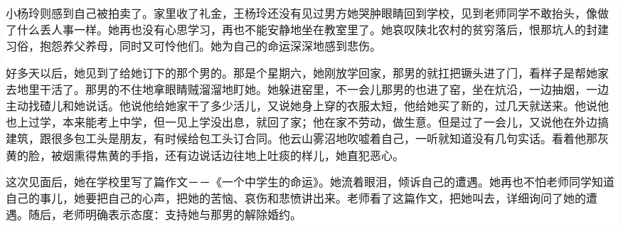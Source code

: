   </font>
 </p>
 <p class="MsoNormal">
  <o:p>
   <font size="3">
   </font>
  </o:p>
 </p>
 <p class="MsoNormal">
  <font size="3">
   <span lang="ZH-CN" style="font-family:宋体;mso-ascii-font-family:
Calibri;mso-ascii-theme-font:minor-latin;mso-fareast-font-family:宋体;mso-fareast-theme-font:
minor-fareast">
    小杨玲则感到自己被拍卖了。家里收了礼金，王杨玲还没有见过男方她哭肿眼睛回到学校，见到老师同学不敢抬头，像做了什么丢人事一样。她再也没有心思学习，再也不能安静地坐在教室里了。她哀叹陕北农村的贫穷落后，恨那坑人的封建习俗，抱怨养父养母，同时又可怜他们。她为自己的命运深深地感到悲伤。
   </span>
   <o:p>
   </o:p>
  </font>
 </p>
 <p class="MsoNormal">
  <o:p>
   <font size="3">
   </font>
  </o:p>
 </p>
 <p class="MsoNormal">
  <font size="3">
   <span lang="ZH-CN" style="font-family:宋体;mso-ascii-font-family:
Calibri;mso-ascii-theme-font:minor-latin;mso-fareast-font-family:宋体;mso-fareast-theme-font:
minor-fareast">
    好多天以后，她见到了给她订下的那个男的。那是个星期六，她刚放学回家，那男的就扛把镢头进了门，看样子是帮她家去地里干活了。那男的不住地拿眼睛贼溜溜地盯她。她躲进窑里，不一会儿那男的也进了窑，坐在炕沿，一边抽烟，一边主动找碴儿和她说话。他说他给她家干了多少活儿，又说她身上穿的衣服太短，他给她买了新的，过几天就送来。他说他也上过学，本来能考上中学，但一见上学没出息，就回了家；他在家不劳动，做生意。但是过了一会儿，又说他在外边搞建筑，跟很多包工头是朋友，有时候给包工头订合同。他云山雾沼地吹嘘着自己，一听就知道没有几句实话。看着他那灰黄的脸，被烟熏得焦黄的手指，还有边说话边往地上吐痰的样儿，她直犯恶心。
   </span>
   <o:p>
   </o:p>
  </font>
 </p>
 <p class="MsoNormal">
  <o:p>
   <font size="3">
   </font>
  </o:p>
 </p>
 <p class="MsoNormal">
  <font size="3">
   <span lang="ZH-CN" style="font-family:宋体;mso-ascii-font-family:
Calibri;mso-ascii-theme-font:minor-latin;mso-fareast-font-family:宋体;mso-fareast-theme-font:
minor-fareast">
    这次见面后，她在学校里写了篇作文－－《一个中学生的命运》。她流着眼泪，倾诉自己的遭遇。她再也不怕老师同学知道自己的事儿，她要把自己的心声，把她的苦恼、哀伤和悲愤讲出来。老师看了这篇作文，把她叫去，详细询问了她的遭遇。随后，老师明确表示态度：支持她与那男的解除婚约。
   </span>
   <o:p>
   </o:p>
  </font>
 </p>
 <p class="MsoNormal">
  <o:p>
   <font size="3">
   </font>
  </o:p>
 </p>